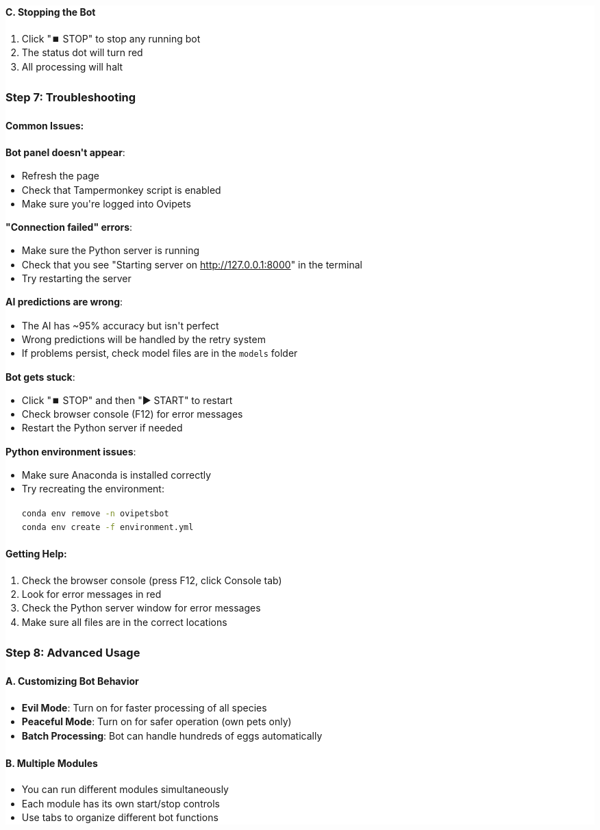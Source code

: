 #### C. Stopping the Bot
1. Click "⏹️ STOP" to stop any running bot
2. The status dot will turn red
3. All processing will halt

### Step 7: Troubleshooting

#### Common Issues:

**Bot panel doesn't appear**:
- Refresh the page
- Check that Tampermonkey script is enabled
- Make sure you're logged into Ovipets

**"Connection failed" errors**:
- Make sure the Python server is running
- Check that you see "Starting server on http://127.0.0.1:8000" in the terminal
- Try restarting the server

**AI predictions are wrong**:
- The AI has ~95% accuracy but isn't perfect
- Wrong predictions will be handled by the retry system
- If problems persist, check model files are in the `models` folder

**Bot gets stuck**:
- Click "⏹️ STOP" and then "▶️ START" to restart
- Check browser console (F12) for error messages
- Restart the Python server if needed

**Python environment issues**:
- Make sure Anaconda is installed correctly
- Try recreating the environment:
  ```bash
  conda env remove -n ovipetsbot
  conda env create -f environment.yml
  ```

#### Getting Help:
1. Check the browser console (press F12, click Console tab)
2. Look for error messages in red
3. Check the Python server window for error messages
4. Make sure all files are in the correct locations

### Step 8: Advanced Usage

#### A. Customizing Bot Behavior
- **Evil Mode**: Turn on for faster processing of all species
- **Peaceful Mode**: Turn on for safer operation (own pets only)
- **Batch Processing**: Bot can handle hundreds of eggs automatically

#### B. Multiple Modules
- You can run different modules simultaneously
- Each module has its own start/stop controls
- Use tabs to organize different bot functions
